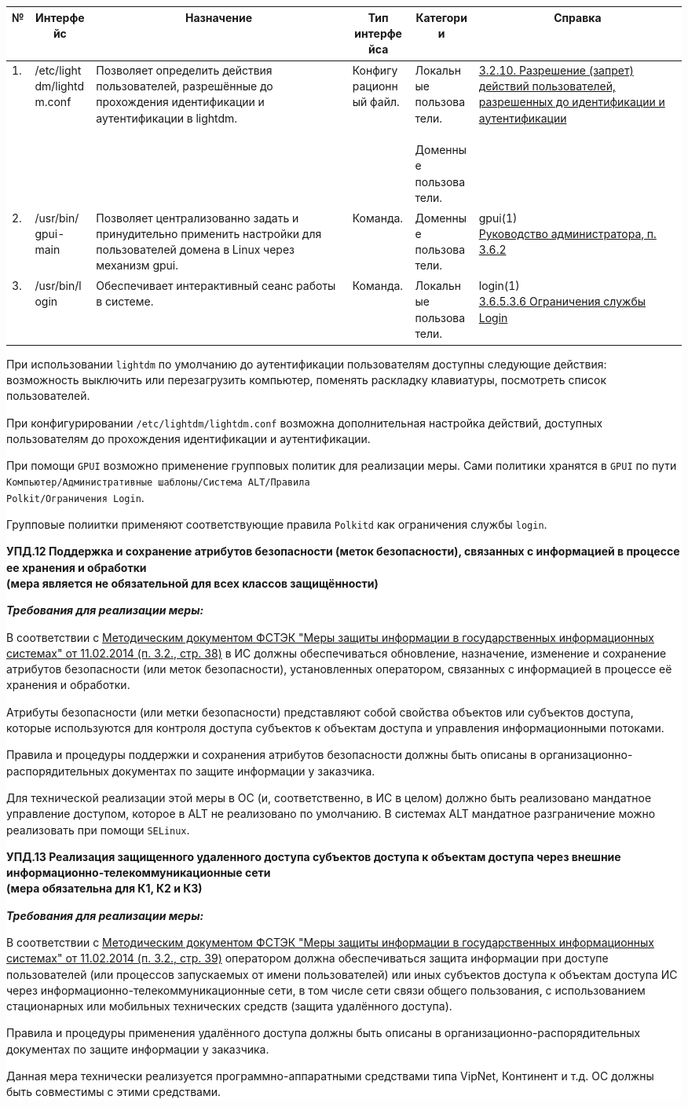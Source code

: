 | № | Интерфейс | Назначение | Тип интерфейса | Категории | Справка |
|---|-----------|------------|----------------|-----------|---------|
| 1. | /etc/lightdm/lightdm.conf | Позволяет определить действия пользователей, разрешённые до прохождения идентификации и аутентификации в lightdm. | Конфигурационный файл. | Локальные пользователи.<br><br>Доменные пользователи. | [3.2.10. Разрешение (запрет) действий пользователей, разрешенных до идентификации и аутентификации](https://www.basealt.ru/fileadmin/user_upload/manual/LKNV.11100-01_99_03_Rukovodstvo_po_kompleksu_sredstv_zashchity.pdf) |
| 2. | /usr/bin/gpui-main | Позволяет централизованно задать и принудительно применить настройки для пользователей домена в Linux через механизм gpui. | Команда. | Доменные пользователи. | gpui(1)<br>[Руководство администратора, п. 3.6.2](https://www.basealt.ru/fileadmin/user_upload/manual/ALT_Domain_guide.pdf) |
| 3. | /usr/bin/login | Обеспечивает интерактивный сеанс работы в системе. | Команда. | Локальные пользователи. | login(1)<br>[3.6.5.3.6 Ограничения службы Login](https://www.basealt.ru/fileadmin/user_upload/manual/ALT_Domain_guide.pdf) |

При использовании <code>lightdm</code> по умолчанию до аутентификации пользователям доступны следующие действия: возможность выключить или перезагрузить компьютер, поменять раскладку клавиатуры, посмотреть список пользователей.

При конфигурировании <code>/etc/lightdm/lightdm.conf</code> возможна дополнительная настройка действий, доступных пользователям до прохождения идентификации и аутентификации.

При помощи <code>GPUI</code> возможно применение групповых политик для реализации меры. Сами политики хранятся в <code>GPUI</code> по пути <code>Компьютер/Административные шаблоны/Система ALT/Правила Polkit/Ограничения Login</code>.

Групповые полиитки применяют соответствующие правила <code>Polkitd</code> как ограничения службы <code>login</code>.

**УПД.12 Поддержка и сохранение атрибутов безопасности (меток безопасности), связанных с информацией в процессе ее хранения и обработки<br>(мера является не обязательной для всех классов защищённости)**

***Требования для реализации меры:***

В соответствии с [Методическим документом ФСТЭК "Меры защиты информации в государственных информационных системах" от 11.02.2014 (п. 3.2., стр. 38)](https://fstec.ru/dokumenty/vse-dokumenty/spetsialnye-normativnye-dokumenty/metodicheskij-dokument-ot-11-fevralya-2014-g) в ИС должны обеспечиваться обновление, назначение, изменение и сохранение атрибутов безопасности (или меток безопасности), установленных оператором, связанных с информацией в процессе её хранения и обработки.

Атрибуты безопасности (или метки безопасности) представляют собой свойства объектов или субъектов доступа, которые используются для контроля доступа субъектов к объектам доступа и управления информационными потоками.

Правила и процедуры поддержки и сохранения атрибутов безопасности должны быть описаны в организационно-распорядительных документах по защите информации у заказчика.

Для технической реализации этой меры в ОС (и, соответственно, в ИС в целом) должно быть реализовано мандатное управление доступом, которое в ALT не реализовано по умолчанию. В системах ALT мандатное разграничение можно реализовать при помощи <code>SELinux</code>.

**УПД.13 Реализация защищенного удаленного доступа субъектов доступа к объектам доступа через внешние информационно-телекоммуникационные сети<br>(мера обязательна для К1, К2 и К3)**

***Требования для реализации меры:***

В соответствии с [Методическим документом ФСТЭК "Меры защиты информации в государственных информационных системах" от 11.02.2014 (п. 3.2., стр. 39)](https://fstec.ru/dokumenty/vse-dokumenty/spetsialnye-normativnye-dokumenty/metodicheskij-dokument-ot-11-fevralya-2014-g) оператором должна обеспечиваться защита информации при доступе пользователей (или процессов запускаемых от имени пользователей) или иных субъектов доступа к объектам доступа ИС через информационно-телекоммуникационные сети, в том числе сети связи общего пользования, с использованием стационарных или мобильных технических средств (защита удалённого доступа).

Правила и процедуры применения удалённого доступа должны быть описаны в организационно-распорядительных документах по защите информации у заказчика.

Данная мера технически реализуется программно-аппаратными средствами типа VipNet, Континент и т.д. ОС должны быть совместимы с этими средствами.
